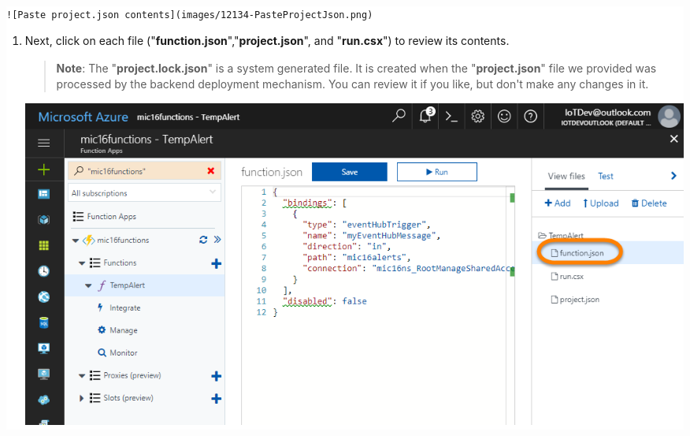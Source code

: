     ![Paste project.json contents](images/12134-PasteProjectJson.png)

1. Next, click on each file ("**function.json**","**project.json**", and "**run.csx**") to review its contents.

    > **Note**: The "**project.lock.json**" is a system generated file.  It is created when the "**project.json**" file we provided was processed by the backend deployment mechanism. You can review it if you like, but don't make any changes in it.

    ![Review function.json](images/12150-ReviewFunctionJson.png)
